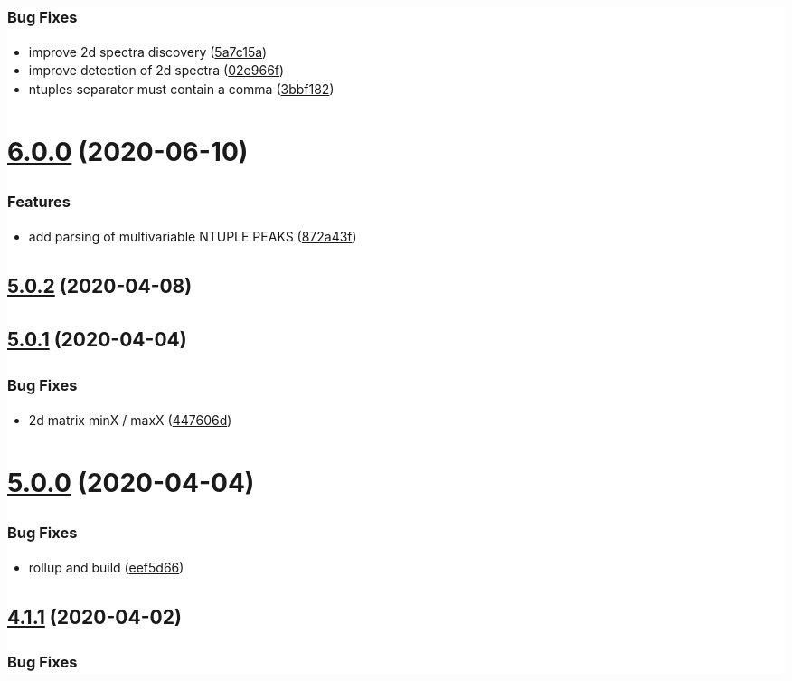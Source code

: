### Bug Fixes

* improve 2d spectra discovery ([5a7c15a](https://github.com/cheminfo/jcampconverter/commit/5a7c15afbadb133d3ecb89d5e816354c0d207441))
* improve detection of 2d spectra ([02e966f](https://github.com/cheminfo/jcampconverter/commit/02e966f108578578fe717d259b16a7c933a0db44))
* ntuples separator must contain a comma ([3bbf182](https://github.com/cheminfo/jcampconverter/commit/3bbf1829acffeeed4a888fd502afdd6637d070b8))



# [6.0.0](https://github.com/cheminfo/jcampconverter/compare/v5.0.2...v6.0.0) (2020-06-10)


### Features

* add parsing of multivariable NTUPLE PEAKS ([872a43f](https://github.com/cheminfo/jcampconverter/commit/872a43fa9867b84247138bd939cd455c386e7e46))



## [5.0.2](https://github.com/cheminfo/jcampconverter/compare/v5.0.1...v5.0.2) (2020-04-08)



## [5.0.1](https://github.com/cheminfo/jcampconverter/compare/v5.0.0...v5.0.1) (2020-04-04)


### Bug Fixes

* 2d matrix minX / maxX ([447606d](https://github.com/cheminfo/jcampconverter/commit/447606df8a952d3c19dec3306d8aa2f09ee402b0))



# [5.0.0](https://github.com/cheminfo/jcampconverter/compare/v4.1.1...v5.0.0) (2020-04-04)


### Bug Fixes

* rollup and build ([eef5d66](https://github.com/cheminfo/jcampconverter/commit/eef5d66dbeccdfd907dc86ce1cd8aa1429a544f3))



## [4.1.1](https://github.com/cheminfo/jcampconverter/compare/v4.1.0...v4.1.1) (2020-04-02)


### Bug Fixes
